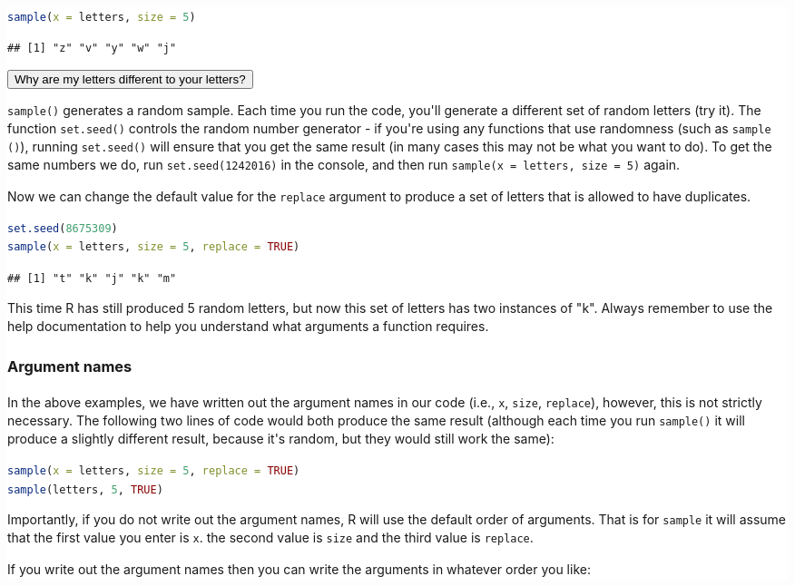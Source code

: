 


```r
sample(x = letters, size = 5)
```

```
## [1] "z" "v" "y" "w" "j"
```


<div class='webex-solution'><button>Why are my letters different to your letters?</button>


`sample()` generates a random sample. Each time you run the code, you'll generate a different set of random letters (try it). The function `set.seed()` controls the random number generator - if you're using any functions that use randomness (such as `sample()`), running `set.seed()` will ensure that you get the same result (in many cases this may not be what you want to do). To get the same numbers we do, run `set.seed(1242016)` in the console, and then run `sample(x = letters, size = 5)` again.


</div>


Now we can change the default value for the `replace` argument to produce a set of letters that is allowed to have duplicates.


```r
set.seed(8675309)
sample(x = letters, size = 5, replace = TRUE)
```

```
## [1] "t" "k" "j" "k" "m"
```

This time R has still produced 5 random letters, but now this set of letters has two instances of "k". Always remember to use the help documentation to help you understand what arguments a function requires.

### Argument names

In the above examples, we have written out the argument names in our code (i.e., `x`, `size`, `replace`), however, this is not strictly necessary. The following two lines of code would both produce the same result (although each time you run `sample()` it will produce a slightly different result, because it's random, but they would still work the same):


```r
sample(x = letters, size = 5, replace = TRUE)
sample(letters, 5, TRUE)
```

Importantly, if you do not write out the argument names, R will use the default order of arguments. That is for `sample` it will assume that the first value you enter is `x`. the second value is `size` and the third value is `replace`. 

If you write out the argument names then you can write the arguments in whatever order you like:

